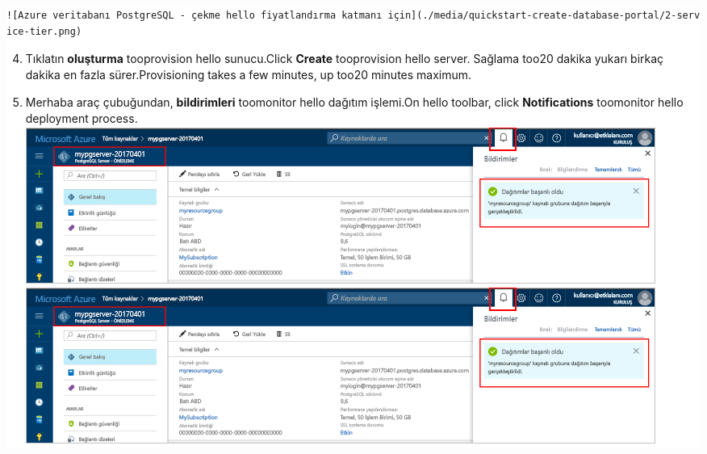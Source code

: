     ![Azure veritabanı PostgreSQL - çekme hello fiyatlandırma katmanı için](./media/quickstart-create-database-portal/2-service-tier.png)

4.  <span data-ttu-id="d4f1b-162">Tıklatın **oluşturma** tooprovision hello sunucu.</span><span class="sxs-lookup"><span data-stu-id="d4f1b-162">Click **Create** tooprovision hello server.</span></span> <span data-ttu-id="d4f1b-163">Sağlama too20 dakika yukarı birkaç dakika en fazla sürer.</span><span class="sxs-lookup"><span data-stu-id="d4f1b-163">Provisioning takes a few minutes, up too20 minutes maximum.</span></span>

5.  <span data-ttu-id="d4f1b-164">Merhaba araç çubuğundan, **bildirimleri** toomonitor hello dağıtım işlemi.</span><span class="sxs-lookup"><span data-stu-id="d4f1b-164">On hello toolbar, click **Notifications** toomonitor hello deployment process.</span></span>
 <span data-ttu-id="d4f1b-165">![PostgreSQL için Azure Veritabanı - Bildirimleri inceleme](./media/quickstart-create-database-portal/3-notifications.png)</span><span class="sxs-lookup"><span data-stu-id="d4f1b-165">![Azure Database for PostgreSQL - See notifications](./media/quickstart-create-database-portal/3-notifications.png)</span></span>
   
